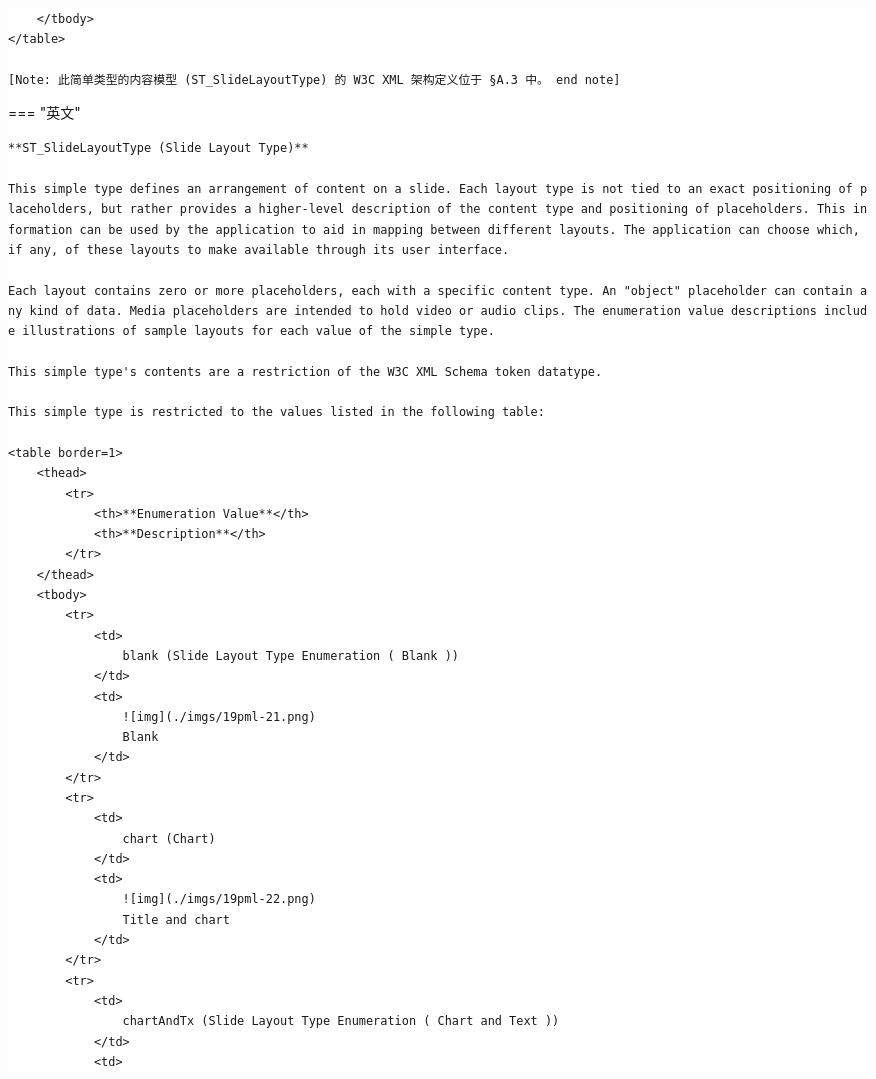         </tbody>
    </table>

    [Note: 此简单类型的内容模型 (ST_SlideLayoutType) 的 W3C XML 架构定义位于 §A.3 中。 end note]

=== "英文"

    **ST_SlideLayoutType (Slide Layout Type)**

    This simple type defines an arrangement of content on a slide. Each layout type is not tied to an exact positioning of placeholders, but rather provides a higher-level description of the content type and positioning of placeholders. This information can be used by the application to aid in mapping between different layouts. The application can choose which, if any, of these layouts to make available through its user interface.
    
    Each layout contains zero or more placeholders, each with a specific content type. An "object" placeholder can contain any kind of data. Media placeholders are intended to hold video or audio clips. The enumeration value descriptions include illustrations of sample layouts for each value of the simple type.

    This simple type's contents are a restriction of the W3C XML Schema token datatype.
    
    This simple type is restricted to the values listed in the following table:

    <table border=1>
        <thead>
            <tr>
                <th>**Enumeration Value**</th>
                <th>**Description**</th>
            </tr>
        </thead>
        <tbody>
            <tr>
                <td>
                    blank (Slide Layout Type Enumeration ( Blank ))
                </td>
                <td>
                    ![img](./imgs/19pml-21.png)
                    Blank
                </td>
            </tr>
            <tr>
                <td>
                    chart (Chart)
                </td>
                <td>
                    ![img](./imgs/19pml-22.png)
                    Title and chart
                </td>
            </tr>
            <tr>
                <td>
                    chartAndTx (Slide Layout Type Enumeration ( Chart and Text ))
                </td>
                <td>